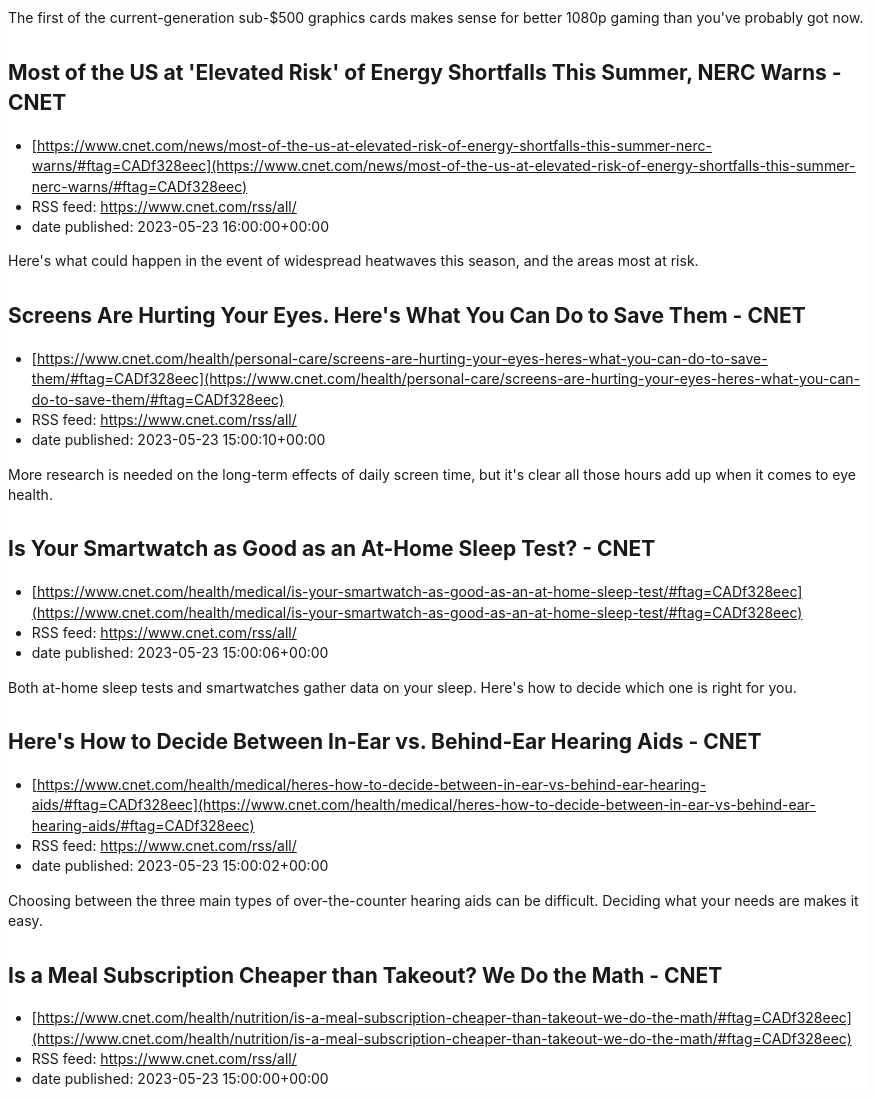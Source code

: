 The first of the current-generation sub-$500 graphics cards makes sense for better 1080p gaming than you've probably got now.

## Most of the US at 'Elevated Risk' of Energy Shortfalls This Summer, NERC Warns     - CNET
 - [https://www.cnet.com/news/most-of-the-us-at-elevated-risk-of-energy-shortfalls-this-summer-nerc-warns/#ftag=CADf328eec](https://www.cnet.com/news/most-of-the-us-at-elevated-risk-of-energy-shortfalls-this-summer-nerc-warns/#ftag=CADf328eec)
 - RSS feed: https://www.cnet.com/rss/all/
 - date published: 2023-05-23 16:00:00+00:00

Here's what could happen in the event of widespread heatwaves this season, and the areas most at risk.

## Screens Are Hurting Your Eyes. Here's What You Can Do to Save Them     - CNET
 - [https://www.cnet.com/health/personal-care/screens-are-hurting-your-eyes-heres-what-you-can-do-to-save-them/#ftag=CADf328eec](https://www.cnet.com/health/personal-care/screens-are-hurting-your-eyes-heres-what-you-can-do-to-save-them/#ftag=CADf328eec)
 - RSS feed: https://www.cnet.com/rss/all/
 - date published: 2023-05-23 15:00:10+00:00

More research is needed on the long-term effects of daily screen time, but it's clear all those hours add up when it comes to eye health.

## Is Your Smartwatch as Good as an At-Home Sleep Test?     - CNET
 - [https://www.cnet.com/health/medical/is-your-smartwatch-as-good-as-an-at-home-sleep-test/#ftag=CADf328eec](https://www.cnet.com/health/medical/is-your-smartwatch-as-good-as-an-at-home-sleep-test/#ftag=CADf328eec)
 - RSS feed: https://www.cnet.com/rss/all/
 - date published: 2023-05-23 15:00:06+00:00

Both at-home sleep tests and smartwatches gather data on your sleep. Here's how to decide which one is right for you.

## Here's How to Decide Between In-Ear vs. Behind-Ear Hearing Aids     - CNET
 - [https://www.cnet.com/health/medical/heres-how-to-decide-between-in-ear-vs-behind-ear-hearing-aids/#ftag=CADf328eec](https://www.cnet.com/health/medical/heres-how-to-decide-between-in-ear-vs-behind-ear-hearing-aids/#ftag=CADf328eec)
 - RSS feed: https://www.cnet.com/rss/all/
 - date published: 2023-05-23 15:00:02+00:00

Choosing between the three main types of over-the-counter hearing aids can be difficult. Deciding what your needs are makes it easy.

## Is a Meal Subscription Cheaper than Takeout? We Do the Math     - CNET
 - [https://www.cnet.com/health/nutrition/is-a-meal-subscription-cheaper-than-takeout-we-do-the-math/#ftag=CADf328eec](https://www.cnet.com/health/nutrition/is-a-meal-subscription-cheaper-than-takeout-we-do-the-math/#ftag=CADf328eec)
 - RSS feed: https://www.cnet.com/rss/all/
 - date published: 2023-05-23 15:00:00+00:00
